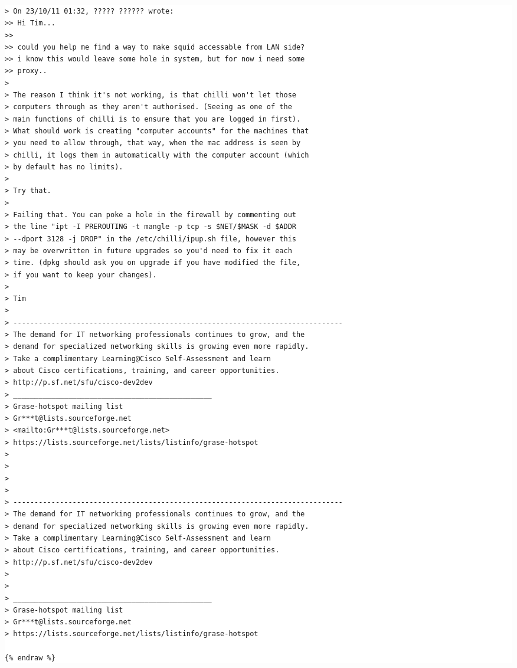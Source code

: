 ```
> On 23/10/11 01:32, ????? ?????? wrote:
>> Hi Tim...
>>
>> could you help me find a way to make squid accessable from LAN side?
>> i know this would leave some hole in system, but for now i need some 
>> proxy..
>
> The reason I think it's not working, is that chilli won't let those 
> computers through as they aren't authorised. (Seeing as one of the 
> main functions of chilli is to ensure that you are logged in first). 
> What should work is creating "computer accounts" for the machines that 
> you need to allow through, that way, when the mac address is seen by 
> chilli, it logs them in automatically with the computer account (which 
> by default has no limits).
>
> Try that.
>
> Failing that. You can poke a hole in the firewall by commenting out 
> the line "ipt -I PREROUTING -t mangle -p tcp -s $NET/$MASK -d $ADDR 
> --dport 3128 -j DROP" in the /etc/chilli/ipup.sh file, however this 
> may be overwritten in future upgrades so you'd need to fix it each 
> time. (dpkg should ask you on upgrade if you have modified the file, 
> if you want to keep your changes).
>
> Tim
>
> ------------------------------------------------------------------------------
> The demand for IT networking professionals continues to grow, and the
> demand for specialized networking skills is growing even more rapidly.
> Take a complimentary Learning@Cisco Self-Assessment and learn
> about Cisco certifications, training, and career opportunities.
> http://p.sf.net/sfu/cisco-dev2dev
> _______________________________________________
> Grase-hotspot mailing list
> Gr***t@lists.sourceforge.net 
> <mailto:Gr***t@lists.sourceforge.net>
> https://lists.sourceforge.net/lists/listinfo/grase-hotspot
>
>
>
>
> ------------------------------------------------------------------------------
> The demand for IT networking professionals continues to grow, and the
> demand for specialized networking skills is growing even more rapidly.
> Take a complimentary Learning@Cisco Self-Assessment and learn
> about Cisco certifications, training, and career opportunities.
> http://p.sf.net/sfu/cisco-dev2dev
>
>
> _______________________________________________
> Grase-hotspot mailing list
> Gr***t@lists.sourceforge.net
> https://lists.sourceforge.net/lists/listinfo/grase-hotspot

{% endraw %}
```
